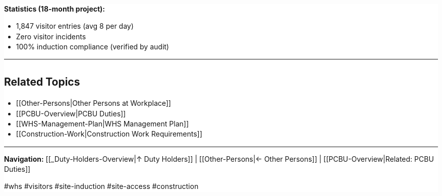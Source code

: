 **Statistics (18-month project):**
- 1,847 visitor entries (avg 8 per day)
- Zero visitor incidents
- 100% induction compliance (verified by audit)

---

## Related Topics

- [[Other-Persons|Other Persons at Workplace]]
- [[PCBU-Overview|PCBU Duties]]
- [[WHS-Management-Plan|WHS Management Plan]]
- [[Construction-Work|Construction Work Requirements]]

---

**Navigation:** [[_Duty-Holders-Overview|↑ Duty Holders]] | [[Other-Persons|← Other Persons]] | [[PCBU-Overview|Related: PCBU Duties]]

#whs #visitors #site-induction #site-access #construction
